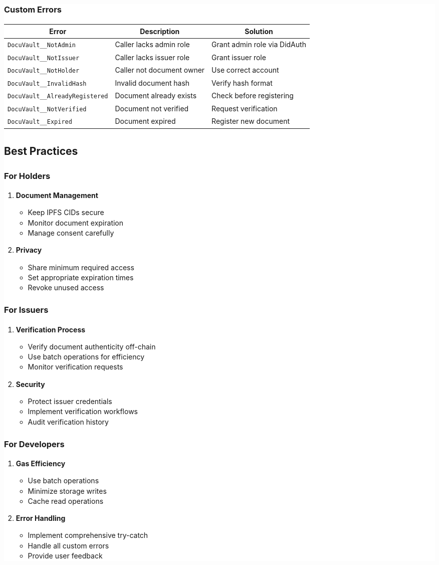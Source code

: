 ### Custom Errors

| Error | Description | Solution |
|-------|-------------|----------|
| `DocuVault__NotAdmin` | Caller lacks admin role | Grant admin role via DidAuth |
| `DocuVault__NotIssuer` | Caller lacks issuer role | Grant issuer role |
| `DocuVault__NotHolder` | Caller not document owner | Use correct account |
| `DocuVault__InvalidHash` | Invalid document hash | Verify hash format |
| `DocuVault__AlreadyRegistered` | Document already exists | Check before registering |
| `DocuVault__NotVerified` | Document not verified | Request verification |
| `DocuVault__Expired` | Document expired | Register new document |

## Best Practices

### For Holders

1. **Document Management**
   - Keep IPFS CIDs secure
   - Monitor document expiration
   - Manage consent carefully

2. **Privacy**
   - Share minimum required access
   - Set appropriate expiration times
   - Revoke unused access

### For Issuers

1. **Verification Process**
   - Verify document authenticity off-chain
   - Use batch operations for efficiency
   - Monitor verification requests

2. **Security**
   - Protect issuer credentials
   - Implement verification workflows
   - Audit verification history

### For Developers

1. **Gas Efficiency**
   - Use batch operations
   - Minimize storage writes
   - Cache read operations

2. **Error Handling**
   - Implement comprehensive try-catch
   - Handle all custom errors
   - Provide user feedback
